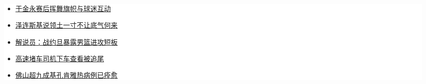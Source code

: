 + [于金永赛后挥舞旗帜与球迷互动](https://www.toutiao.com/trending/7535889006283259942/?category_name=topic_innerflow&event_type=hot_board&log_pb=%257B%2522category_name%2522%253A%2522topic_innerflow%2522%252C%2522cluster_type%2522%253A%25226%2522%252C%2522enter_from%2522%253A%2522click_category%2522%252C%2522entrance_hotspot%2522%253A%2522outside%2522%252C%2522event_type%2522%253A%2522hot_board%2522%252C%2522hot_board_cluster_id%2522%253A%25227535889006283259942%2522%252C%2522hot_board_impr_id%2522%253A%2522202508100012473B65AB3411E7395FBA2D%2522%252C%2522jump_page%2522%253A%2522hot_board_page%2522%252C%2522location%2522%253A%2522news_hot_card%2522%252C%2522page_location%2522%253A%2522hot_board_page%2522%252C%2522rank%2522%253A%252241%2522%252C%2522source%2522%253A%2522trending_tab%2522%252C%2522style_id%2522%253A%252240132%2522%252C%2522title%2522%253A%2522%25E4%25BA%258E%25E9%2587%2591%25E6%25B0%25B8%25E8%25B5%259B%25E5%2590%258E%25E6%258C%25A5%25E8%2588%259E%25E6%2597%2597%25E5%25B8%259C%25E4%25B8%258E%25E7%2590%2583%25E8%25BF%25B7%25E4%25BA%2592%25E5%258A%25A8%2522%257D&rank=41&style_id=40132&topic_id=7535889006283259942)

+ [泽连斯基说领土一寸不让底气何来](https://www.toutiao.com/trending/7536542512391917083/?category_name=topic_innerflow&event_type=hot_board&log_pb=%257B%2522category_name%2522%253A%2522topic_innerflow%2522%252C%2522cluster_type%2522%253A%252213%2522%252C%2522enter_from%2522%253A%2522click_category%2522%252C%2522entrance_hotspot%2522%253A%2522outside%2522%252C%2522event_type%2522%253A%2522hot_board%2522%252C%2522hot_board_cluster_id%2522%253A%25227536542512391917083%2522%252C%2522hot_board_impr_id%2522%253A%2522202508100012473B65AB3411E7395FBA2D%2522%252C%2522jump_page%2522%253A%2522hot_board_page%2522%252C%2522location%2522%253A%2522news_hot_card%2522%252C%2522page_location%2522%253A%2522hot_board_page%2522%252C%2522rank%2522%253A%252242%2522%252C%2522source%2522%253A%2522trending_tab%2522%252C%2522style_id%2522%253A%252240132%2522%252C%2522title%2522%253A%2522%25E6%25B3%25BD%25E8%25BF%259E%25E6%2596%25AF%25E5%259F%25BA%25E8%25AF%25B4%25E9%25A2%2586%25E5%259C%259F%25E4%25B8%2580%25E5%25AF%25B8%25E4%25B8%258D%25E8%25AE%25A9%25E5%25BA%2595%25E6%25B0%2594%25E4%25BD%2595%25E6%259D%25A5%2522%257D&rank=42&style_id=40132&topic_id=7536542512391917083)

+ [解说员：战约旦暴露男篮进攻短板](https://www.toutiao.com/trending/7536254666553081895/?category_name=topic_innerflow&event_type=hot_board&log_pb=%257B%2522category_name%2522%253A%2522topic_innerflow%2522%252C%2522cluster_type%2522%253A%25226%2522%252C%2522enter_from%2522%253A%2522click_category%2522%252C%2522entrance_hotspot%2522%253A%2522outside%2522%252C%2522event_type%2522%253A%2522hot_board%2522%252C%2522hot_board_cluster_id%2522%253A%25227536254666553081895%2522%252C%2522hot_board_impr_id%2522%253A%2522202508100012473B65AB3411E7395FBA2D%2522%252C%2522jump_page%2522%253A%2522hot_board_page%2522%252C%2522location%2522%253A%2522news_hot_card%2522%252C%2522page_location%2522%253A%2522hot_board_page%2522%252C%2522rank%2522%253A%252243%2522%252C%2522source%2522%253A%2522trending_tab%2522%252C%2522style_id%2522%253A%252240132%2522%252C%2522title%2522%253A%2522%25E8%25A7%25A3%25E8%25AF%25B4%25E5%2591%2598%25EF%25BC%259A%25E6%2588%2598%25E7%25BA%25A6%25E6%2597%25A6%25E6%259A%25B4%25E9%259C%25B2%25E7%2594%25B7%25E7%25AF%25AE%25E8%25BF%259B%25E6%2594%25BB%25E7%259F%25AD%25E6%259D%25BF%2522%257D&rank=43&style_id=40132&topic_id=7536254666553081895)

+ [高速堵车司机下车查看被追尾](https://www.toutiao.com/trending/7536401495668015146/?category_name=topic_innerflow&event_type=hot_board&log_pb=%257B%2522category_name%2522%253A%2522topic_innerflow%2522%252C%2522cluster_type%2522%253A%25226%2522%252C%2522enter_from%2522%253A%2522click_category%2522%252C%2522entrance_hotspot%2522%253A%2522outside%2522%252C%2522event_type%2522%253A%2522hot_board%2522%252C%2522hot_board_cluster_id%2522%253A%25227536401495668015146%2522%252C%2522hot_board_impr_id%2522%253A%2522202508100012473B65AB3411E7395FBA2D%2522%252C%2522jump_page%2522%253A%2522hot_board_page%2522%252C%2522location%2522%253A%2522news_hot_card%2522%252C%2522page_location%2522%253A%2522hot_board_page%2522%252C%2522rank%2522%253A%252244%2522%252C%2522source%2522%253A%2522trending_tab%2522%252C%2522style_id%2522%253A%252240132%2522%252C%2522title%2522%253A%2522%25E9%25AB%2598%25E9%2580%259F%25E5%25A0%25B5%25E8%25BD%25A6%25E5%258F%25B8%25E6%259C%25BA%25E4%25B8%258B%25E8%25BD%25A6%25E6%259F%25A5%25E7%259C%258B%25E8%25A2%25AB%25E8%25BF%25BD%25E5%25B0%25BE%2522%257D&rank=44&style_id=40132&topic_id=7536401495668015146)

+ [佛山超九成基孔肯雅热病例已痊愈](https://www.toutiao.com/trending/7535837791063146537/?category_name=topic_innerflow&event_type=hot_board&log_pb=%257B%2522category_name%2522%253A%2522topic_innerflow%2522%252C%2522cluster_type%2522%253A%25229%2522%252C%2522enter_from%2522%253A%2522click_category%2522%252C%2522entrance_hotspot%2522%253A%2522outside%2522%252C%2522event_type%2522%253A%2522hot_board%2522%252C%2522hot_board_cluster_id%2522%253A%25227535837791063146537%2522%252C%2522hot_board_impr_id%2522%253A%2522202508100012473B65AB3411E7395FBA2D%2522%252C%2522jump_page%2522%253A%2522hot_board_page%2522%252C%2522location%2522%253A%2522news_hot_card%2522%252C%2522page_location%2522%253A%2522hot_board_page%2522%252C%2522rank%2522%253A%252245%2522%252C%2522source%2522%253A%2522trending_tab%2522%252C%2522style_id%2522%253A%252240132%2522%252C%2522title%2522%253A%2522%25E4%25BD%259B%25E5%25B1%25B1%25E8%25B6%2585%25E4%25B9%259D%25E6%2588%2590%25E5%259F%25BA%25E5%25AD%2594%25E8%2582%25AF%25E9%259B%2585%25E7%2583%25AD%25E7%2597%2585%25E4%25BE%258B%25E5%25B7%25B2%25E7%2597%258A%25E6%2584%2588%2522%257D&rank=45&style_id=40132&topic_id=7535837791063146537)
